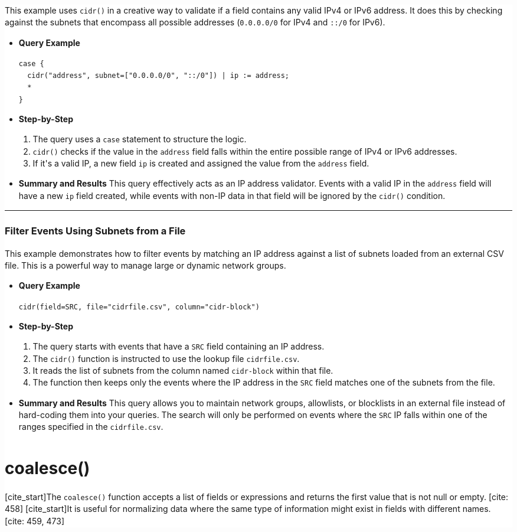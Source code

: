 This example uses `cidr()` in a creative way to validate if a field contains any valid IPv4 or IPv6 address. It does this by checking against the subnets that encompass all possible addresses (`0.0.0.0/0` for IPv4 and `::/0` for IPv6).

* **Query Example**
    ```
    case {
      cidr("address", subnet=["0.0.0.0/0", "::/0"]) | ip := address;
      *
    }
    ```

* **Step-by-Step**
    1.  The query uses a `case` statement to structure the logic.
    2.  `cidr()` checks if the value in the `address` field falls within the entire possible range of IPv4 or IPv6 addresses.
    3.  If it's a valid IP, a new field `ip` is created and assigned the value from the `address` field.

* **Summary and Results**
    This query effectively acts as an IP address validator. Events with a valid IP in the `address` field will have a new `ip` field created, while events with non-IP data in that field will be ignored by the `cidr()` condition.

---

### Filter Events Using Subnets from a File

This example demonstrates how to filter events by matching an IP address against a list of subnets loaded from an external CSV file. This is a powerful way to manage large or dynamic network groups.

* **Query Example**
    ```
    cidr(field=SRC, file="cidrfile.csv", column="cidr-block")
    ```

* **Step-by-Step**
    1.  The query starts with events that have a `SRC` field containing an IP address.
    2.  The `cidr()` function is instructed to use the lookup file `cidrfile.csv`.
    3.  It reads the list of subnets from the column named `cidr-block` within that file.
    4.  The function then keeps only the events where the IP address in the `SRC` field matches one of the subnets from the file.

* **Summary and Results**
    This query allows you to maintain network groups, allowlists, or blocklists in an external file instead of hard-coding them into your queries. The search will only be performed on events where the `SRC` IP falls within one of the ranges specified in the `cidrfile.csv`.

# coalesce()

[cite_start]The `coalesce()` function accepts a list of fields or expressions and returns the first value that is not null or empty. [cite: 458] [cite_start]It is useful for normalizing data where the same type of information might exist in fields with different names. [cite: 459, 473]
